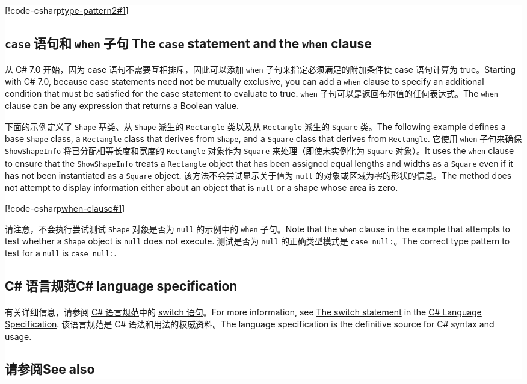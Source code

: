 [!code-csharp[type-pattern2#1](~/samples/snippets/csharp/language-reference/keywords/switch/type-pattern2.cs#1)]

## <a name="a-namewhen--the-case-statement-and-the-when-clause"></a><span data-ttu-id="ad641-195"><a name="when" /> `case` 语句和 `when` 子句</span><span class="sxs-lookup"><span data-stu-id="ad641-195"><a name="when" /> The `case` statement and the `when` clause</span></span>

<span data-ttu-id="ad641-196">从 C# 7.0 开始，因为 case 语句不需要互相排斥，因此可以添加 `when` 子句来指定必须满足的附加条件使 case 语句计算为 true。</span><span class="sxs-lookup"><span data-stu-id="ad641-196">Starting with C# 7.0, because case statements need not be mutually exclusive, you can add a `when` clause to specify an additional condition that must be satisfied for the case statement to evaluate to true.</span></span> <span data-ttu-id="ad641-197">`when` 子句可以是返回布尔值的任何表达式。</span><span class="sxs-lookup"><span data-stu-id="ad641-197">The `when` clause can be any expression that returns a Boolean value.</span></span>

<span data-ttu-id="ad641-198">下面的示例定义了 `Shape` 基类、从 `Shape` 派生的 `Rectangle` 类以及从 `Rectangle` 派生的 `Square` 类。</span><span class="sxs-lookup"><span data-stu-id="ad641-198">The following example defines a base `Shape` class, a `Rectangle` class that derives from `Shape`, and a `Square` class that derives from `Rectangle`.</span></span> <span data-ttu-id="ad641-199">它使用 `when` 子句来确保 `ShowShapeInfo` 将已分配相等长度和宽度的 `Rectangle` 对象作为 `Square` 来处理（即使未实例化为 `Square` 对象）。</span><span class="sxs-lookup"><span data-stu-id="ad641-199">It uses the `when` clause to ensure that the `ShowShapeInfo` treats a `Rectangle` object that has been assigned equal lengths and widths as a `Square` even if it has not been instantiated as a `Square` object.</span></span> <span data-ttu-id="ad641-200">该方法不会尝试显示关于值为 `null` 的对象或区域为零的形状的信息。</span><span class="sxs-lookup"><span data-stu-id="ad641-200">The method does not attempt to display information either about an object that is `null` or a shape whose area is zero.</span></span>

[!code-csharp[when-clause#1](~/samples/snippets/csharp/language-reference/keywords/switch/when-clause.cs#1)]

<span data-ttu-id="ad641-201">请注意，不会执行尝试测试 `Shape` 对象是否为 `null` 的示例中的 `when` 子句。</span><span class="sxs-lookup"><span data-stu-id="ad641-201">Note that the `when` clause in the example that attempts to test whether a `Shape` object is `null` does not execute.</span></span> <span data-ttu-id="ad641-202">测试是否为 `null` 的正确类型模式是 `case null:`。</span><span class="sxs-lookup"><span data-stu-id="ad641-202">The correct type pattern to test for a `null` is `case null:`.</span></span>

## <a name="c-language-specification"></a><span data-ttu-id="ad641-203">C# 语言规范</span><span class="sxs-lookup"><span data-stu-id="ad641-203">C# language specification</span></span>

<span data-ttu-id="ad641-204">有关详细信息，请参阅 [C# 语言规范](../language-specification/index.md)中的 [switch 语句](~/_csharplang/spec/statements.md#the-switch-statement)。</span><span class="sxs-lookup"><span data-stu-id="ad641-204">For more information, see [The switch statement](~/_csharplang/spec/statements.md#the-switch-statement) in the [C# Language Specification](../language-specification/index.md).</span></span> <span data-ttu-id="ad641-205">该语言规范是 C# 语法和用法的权威资料。</span><span class="sxs-lookup"><span data-stu-id="ad641-205">The language specification is the definitive source for C# syntax and usage.</span></span>

## <a name="see-also"></a><span data-ttu-id="ad641-206">请参阅</span><span class="sxs-lookup"><span data-stu-id="ad641-206">See also</span></span>
